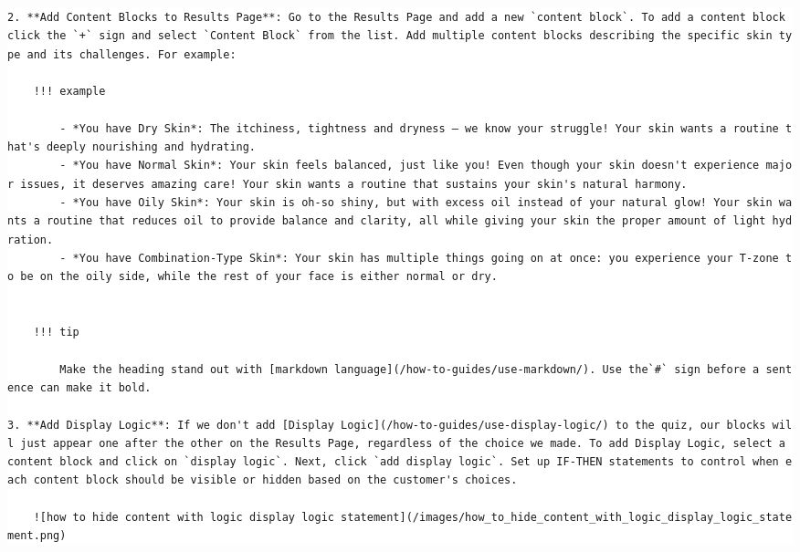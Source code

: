     2. **Add Content Blocks to Results Page**: Go to the Results Page and add a new `content block`. To add a content block click the `+` sign and select `Content Block` from the list. Add multiple content blocks describing the specific skin type and its challenges. For example:

        !!! example

            - *You have Dry Skin*: The itchiness, tightness and dryness – we know your struggle! Your skin wants a routine that's deeply nourishing and hydrating.
            - *You have Normal Skin*: Your skin feels balanced, just like you! Even though your skin doesn't experience major issues, it deserves amazing care! Your skin wants a routine that sustains your skin's natural harmony.
            - *You have Oily Skin*: Your skin is oh-so shiny, but with excess oil instead of your natural glow! Your skin wants a routine that reduces oil to provide balance and clarity, all while giving your skin the proper amount of light hydration.
            - *You have Combination-Type Skin*: Your skin has multiple things going on at once: you experience your T-zone to be on the oily side, while the rest of your face is either normal or dry.
            

        !!! tip    
        
            Make the heading stand out with [markdown language](/how-to-guides/use-markdown/). Use the`#` sign before a sentence can make it bold.

    3. **Add Display Logic**: If we don't add [Display Logic](/how-to-guides/use-display-logic/) to the quiz, our blocks will just appear one after the other on the Results Page, regardless of the choice we made. To add Display Logic, select a content block and click on `display logic`. Next, click `add display logic`. Set up IF-THEN statements to control when each content block should be visible or hidden based on the customer's choices.

        ![how to hide content with logic display logic statement](/images/how_to_hide_content_with_logic_display_logic_statement.png)
